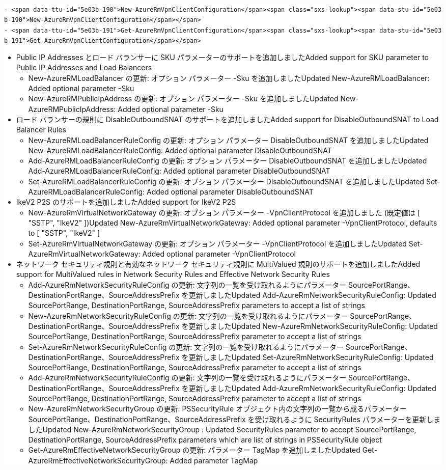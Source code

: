     - <span data-ttu-id="5e03b-190">New-AzureRmVpnClientConfiguration</span><span class="sxs-lookup"><span data-stu-id="5e03b-190">New-AzureRmVpnClientConfiguration</span></span>
    - <span data-ttu-id="5e03b-191">Get-AzureRmVpnClientConfiguration</span><span class="sxs-lookup"><span data-stu-id="5e03b-191">Get-AzureRmVpnClientConfiguration</span></span>
  * <span data-ttu-id="5e03b-192">Public IP Addresses とロード バランサーに SKU パラメーターのサポートを追加しました</span><span class="sxs-lookup"><span data-stu-id="5e03b-192">Added support for SKU parameter to Public IP Addresses and Load Balancers</span></span>
    - <span data-ttu-id="5e03b-193">New-AzureRMLoadBalancer の更新: オプション パラメーター -Sku を追加しました</span><span class="sxs-lookup"><span data-stu-id="5e03b-193">Updated New-AzureRMLoadBalancer: Added optional parameter -Sku</span></span>
    - <span data-ttu-id="5e03b-194">New-AzureRMPublicIpAddress の更新: オプション パラメーター -Sku を追加しました</span><span class="sxs-lookup"><span data-stu-id="5e03b-194">Updated New-AzureRMPublicIpAddress: Added optional parameter -Sku</span></span>
  * <span data-ttu-id="5e03b-195">ロード バランサーの規則に DisableOutboundSNAT のサポートを追加しました</span><span class="sxs-lookup"><span data-stu-id="5e03b-195">Added support for DisableOutboundSNAT to Load Balancer Rules</span></span>
    - <span data-ttu-id="5e03b-196">New-AzureRMLoadBalancerRuleConfig の更新: オプション パラメーター DisableOutboundSNAT を追加しました</span><span class="sxs-lookup"><span data-stu-id="5e03b-196">Updated New-AzureRMLoadBalancerRuleConfig: Added optional parameter DisableOutboundSNAT</span></span>
    - <span data-ttu-id="5e03b-197">Add-AzureRMLoadBalancerRuleConfig の更新: オプション パラメーター DisableOutboundSNAT を追加しました</span><span class="sxs-lookup"><span data-stu-id="5e03b-197">Updated Add-AzureRMLoadBalancerRuleConfig: Added optional parameter DisableOutboundSNAT</span></span>
    - <span data-ttu-id="5e03b-198">Set-AzureRMLoadBalancerRuleConfig の更新: オプション パラメーター DisableOutboundSNAT を追加しました</span><span class="sxs-lookup"><span data-stu-id="5e03b-198">Updated Set-AzureRMLoadBalancerRuleConfig: Added optional parameter DisableOutboundSNAT</span></span>
  * <span data-ttu-id="5e03b-199">IkeV2 P2S のサポートを追加しました</span><span class="sxs-lookup"><span data-stu-id="5e03b-199">Added support for IkeV2 P2S</span></span>
    - <span data-ttu-id="5e03b-200">New-AzureRmVirtualNetworkGateway の更新: オプション パラメーター -VpnClientProtocol を追加しました (既定値は [ "SSTP", "IkeV2" ])</span><span class="sxs-lookup"><span data-stu-id="5e03b-200">Updated New-AzureRmVirtualNetworkGateway: Added optional parameter -VpnClientProtocol, defaults to [ "SSTP", "IkeV2" ]</span></span>
    - <span data-ttu-id="5e03b-201">Set-AzureRmVirtualNetworkGateway の更新: オプション パラメーター -VpnClientProtocol を追加しました</span><span class="sxs-lookup"><span data-stu-id="5e03b-201">Updated Set-AzureRmVirtualNetworkGateway: Added optional parameter -VpnClientProtocol</span></span>
  * <span data-ttu-id="5e03b-202">ネットワーク セキュリティ規則と有効なネットワーク セキュリティ規則に MultiValued 規則のサポートを追加しました</span><span class="sxs-lookup"><span data-stu-id="5e03b-202">Added support for MultiValued rules in Network Security Rules and Effective Network Security Rules</span></span>
    - <span data-ttu-id="5e03b-203">Add-AzureRmNetworkSecurityRuleConfig の更新: 文字列の一覧を受け取れるようにパラメーター SourcePortRange、DestinationPortRange、SourceAddressPrefix を更新しました</span><span class="sxs-lookup"><span data-stu-id="5e03b-203">Updated Add-AzureRmNetworkSecurityRuleConfig: Updated SourcePortRange, DestinationPortRange, SourceAddressPrefix parameters to accept a list of strings</span></span>
    - <span data-ttu-id="5e03b-204">New-AzureRmNetworkSecurityRuleConfig の更新: 文字列の一覧を受け取れるようにパラメーター SourcePortRange、DestinationPortRange、SourceAddressPrefix を更新しました</span><span class="sxs-lookup"><span data-stu-id="5e03b-204">Updated New-AzureRmNetworkSecurityRuleConfig: Updated SourcePortRange, DestinationPortRange, SourceAddressPrefix  parameter to accept a list of strings</span></span>
    - <span data-ttu-id="5e03b-205">Set-AzureRmNetworkSecurityRuleConfig の更新: 文字列の一覧を受け取れるようにパラメーター SourcePortRange、DestinationPortRange、SourceAddressPrefix を更新しました</span><span class="sxs-lookup"><span data-stu-id="5e03b-205">Updated Set-AzureRmNetworkSecurityRuleConfig: Updated SourcePortRange, DestinationPortRange, SourceAddressPrefix parameter to accept a list of strings</span></span>
    - <span data-ttu-id="5e03b-206">Add-AzureRmNetworkSecurityRuleConfig の更新: 文字列の一覧を受け取れるようにパラメーター SourcePortRange、DestinationPortRange、SourceAddressPrefix を更新しました</span><span class="sxs-lookup"><span data-stu-id="5e03b-206">Updated Add-AzureRmNetworkSecurityRuleConfig: Updated SourcePortRange, DestinationPortRange, SourceAddressPrefix parameter to accept a list of strings</span></span>
    - <span data-ttu-id="5e03b-207">New-AzureRmNetworkSecurityGroup の更新: PSSecurityRule オブジェクト内の文字列の一覧から成るパラメーター SourcePortRange、DestinationPortRange、SourceAddressPrefix を受け取れるように SecurityRules パラメーターを更新しました</span><span class="sxs-lookup"><span data-stu-id="5e03b-207">Updated New-AzureRmNetworkSecurityGroup : Updated SecurityRules parameter to accept SourcePortRange, DestinationPortRange, SourceAddressPrefix parameters which are list of strings in PSSecurityRule object</span></span>
    - <span data-ttu-id="5e03b-208">Get-AzureRmEffectiveNetworkSecurityGroup の更新: パラメーター TagMap を追加しました</span><span class="sxs-lookup"><span data-stu-id="5e03b-208">Updated Get-AzureRmEffectiveNetworkSecurityGroup: Added parameter TagMap</span></span>